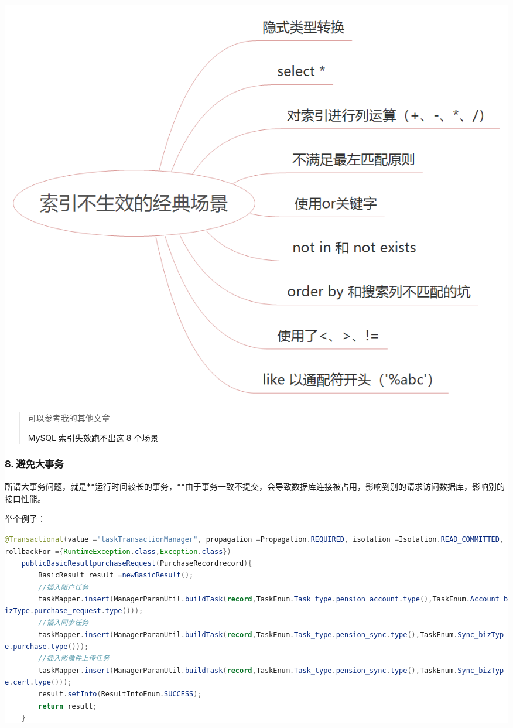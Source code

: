 ![图片](%E6%8E%A5%E5%8F%A3%E4%BC%98%E5%8C%96%E6%8A%80%E5%B7%A7.assets/202305102230360.png)

> 可以参考我的其他文章
>
> [MySQL 索引失效跑不出这 8 个场景](http://81.70.255.49/post/106)

### **8. 避免大事务**

所谓大事务问题，就是**运行时间较长的事务，**由于事务一致不提交，会导致数据库连接被占用，影响到别的请求访问数据库，影响别的接口性能。

举个例子：

```java
@Transactional(value ="taskTransactionManager", propagation =Propagation.REQUIRED, isolation =Isolation.READ_COMMITTED, rollbackFor ={RuntimeException.class,Exception.class})
    publicBasicResultpurchaseRequest(PurchaseRecordrecord){
        BasicResult result =newBasicResult();
        //插入账户任务
        taskMapper.insert(ManagerParamUtil.buildTask(record,TaskEnum.Task_type.pension_account.type(),TaskEnum.Account_bizType.purchase_request.type()));
        //插入同步任务
        taskMapper.insert(ManagerParamUtil.buildTask(record,TaskEnum.Task_type.pension_sync.type(),TaskEnum.Sync_bizType.purchase.type()));
        //插入影像件上传任务
        taskMapper.insert(ManagerParamUtil.buildTask(record,TaskEnum.Task_type.pension_sync.type(),TaskEnum.Sync_bizType.cert.type()));
        result.setInfo(ResultInfoEnum.SUCCESS);
        return result;
    }
```
